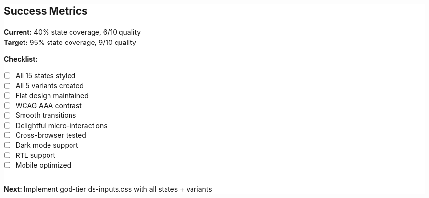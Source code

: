 ## Success Metrics

**Current:** 40% state coverage, 6/10 quality  
**Target:** 95% state coverage, 9/10 quality

**Checklist:**
- [ ] All 15 states styled
- [ ] All 5 variants created
- [ ] Flat design maintained
- [ ] WCAG AAA contrast
- [ ] Smooth transitions
- [ ] Delightful micro-interactions
- [ ] Cross-browser tested
- [ ] Dark mode support
- [ ] RTL support
- [ ] Mobile optimized

---

**Next:** Implement god-tier ds-inputs.css with all states + variants
